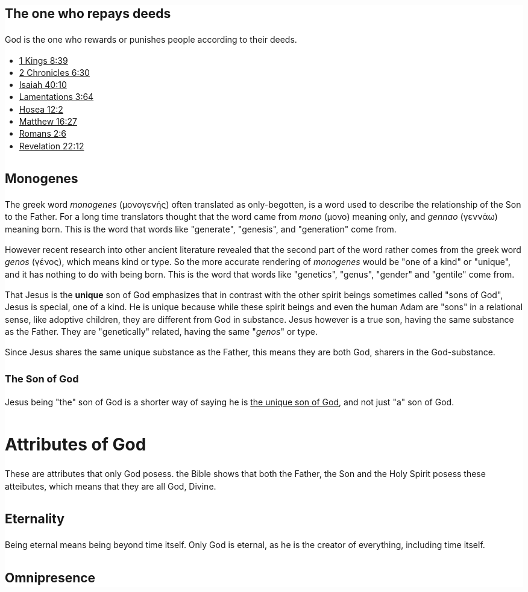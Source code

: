 ## The one who repays deeds

God is the one who rewards or punishes people according to their deeds. 

- [1 Kings 8:39](#1-kings-839)
- [2 Chronicles 6:30](#2-chronicles-630)
- [Isaiah 40:10](#isaiah-4010) 
- [Lamentations 3:64](#lamentations-364)
- [Hosea 12:2](#hosea-122)
- [Matthew 16:27](#matthew-1627)
- [Romans 2:6](#romans-26) 
- [Revelation 22:12](#revelation-2212)

## Monogenes 

The greek word *monogenes* (μονογενής) often translated as only-begotten, is a word used to describe the relationship of the Son to the Father. For a long time translators thought that the word came from *mono* (μονο) meaning only, and *gennao* (γεννάω) meaning born. This is the word that words like "generate", "genesis", and "generation" come from. 

However recent research into other ancient literature revealed that the second part of the word rather comes from the greek word *genos* (γένος), which means kind or type. So the more accurate rendering of *monogenes* would be "one of a kind" or "unique", and it has nothing to do with being born. This is the word that words like "genetics", "genus", "gender" and "gentile" come from.

That Jesus is the **unique** son of God emphasizes that in contrast with the other spirit beings sometimes called "sons of God", Jesus is special, one of a kind. He is unique because while these spirit beings and even the human Adam are "sons" in a relational sense, like adoptive children, they are different from God in substance. Jesus however is a true son, having the same substance as the Father. They are "genetically" related, having the same "*genos*" or type. 

Since Jesus shares the same unique substance as the Father, this means they are both God, sharers in the God-substance.

### The Son of God

Jesus being "the" son of God is a shorter way of saying he is [the unique son of God](#monogenes), and not just "a" son of God.

# Attributes of God

These are attributes that only God posess. the Bible shows that both the Father, the Son and the Holy Spirit posess these atteibutes, which means that they are all God, Divine.

## Eternality

Being eternal means being beyond time itself. Only God is eternal, as he is the creator of everything, including time itself. 

## Omnipresence
